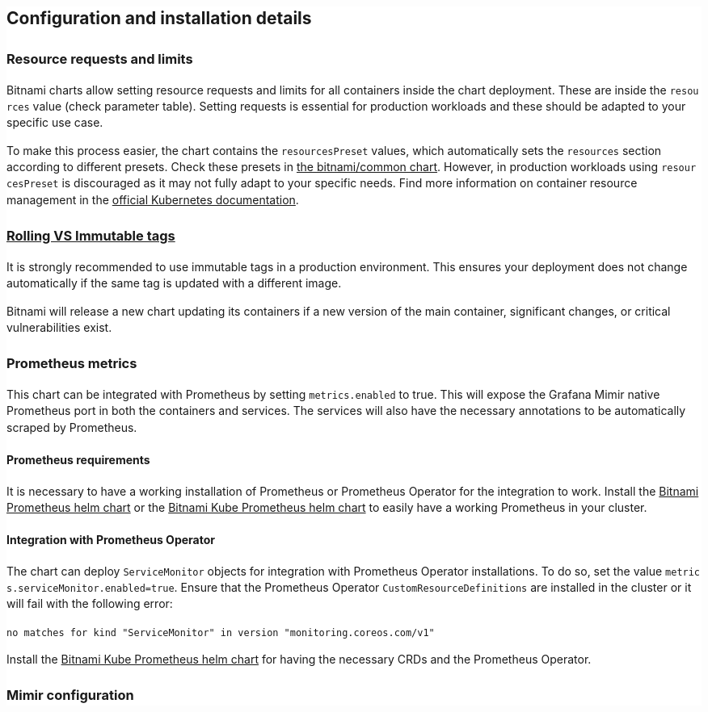 ## Configuration and installation details

### Resource requests and limits

Bitnami charts allow setting resource requests and limits for all containers inside the chart deployment. These are inside the `resources` value (check parameter table). Setting requests is essential for production workloads and these should be adapted to your specific use case.

To make this process easier, the chart contains the `resourcesPreset` values, which automatically sets the `resources` section according to different presets. Check these presets in [the bitnami/common chart](https://github.com/bitnami/charts/blob/main/bitnami/common/templates/_resources.tpl#L15). However, in production workloads using `resourcesPreset` is discouraged as it may not fully adapt to your specific needs. Find more information on container resource management in the [official Kubernetes documentation](https://kubernetes.io/docs/concepts/configuration/manage-resources-containers/).

### [Rolling VS Immutable tags](https://techdocs.broadcom.com/us/en/vmware-tanzu/application-catalog/tanzu-application-catalog/services/tac-doc/apps-tutorials-understand-rolling-tags-containers-index.html)

It is strongly recommended to use immutable tags in a production environment. This ensures your deployment does not change automatically if the same tag is updated with a different image.

Bitnami will release a new chart updating its containers if a new version of the main container, significant changes, or critical vulnerabilities exist.

### Prometheus metrics

This chart can be integrated with Prometheus by setting `metrics.enabled` to true. This will expose the Grafana Mimir native Prometheus port in both the containers and services. The services will also have the necessary annotations to be automatically scraped by Prometheus.

#### Prometheus requirements

It is necessary to have a working installation of Prometheus or Prometheus Operator for the integration to work. Install the [Bitnami Prometheus helm chart](https://github.com/bitnami/charts/tree/main/bitnami/prometheus) or the [Bitnami Kube Prometheus helm chart](https://github.com/bitnami/charts/tree/main/bitnami/kube-prometheus) to easily have a working Prometheus in your cluster.

#### Integration with Prometheus Operator

The chart can deploy `ServiceMonitor` objects for integration with Prometheus Operator installations. To do so, set the value `metrics.serviceMonitor.enabled=true`. Ensure that the Prometheus Operator `CustomResourceDefinitions` are installed in the cluster or it will fail with the following error:

```text
no matches for kind "ServiceMonitor" in version "monitoring.coreos.com/v1"
```

Install the [Bitnami Kube Prometheus helm chart](https://github.com/bitnami/charts/tree/main/bitnami/kube-prometheus) for having the necessary CRDs and the Prometheus Operator.

### Mimir configuration
